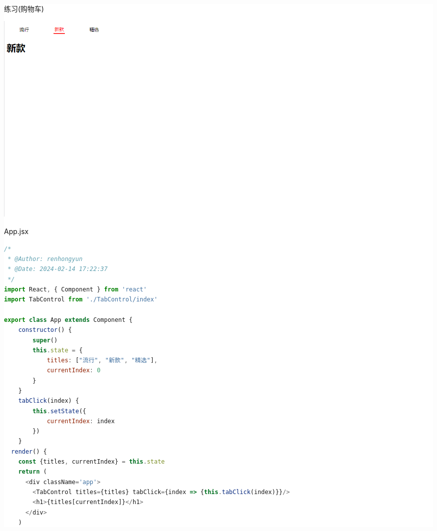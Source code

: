 练习(购物车)

<img src="assets/image-20240214180258484.png" alt="image-20240214180258484" style="zoom:67%;" />

App.jsx

```js
/*
 * @Author: renhongyun
 * @Date: 2024-02-14 17:22:37
 */
import React, { Component } from 'react'
import TabControl from './TabControl/index'

export class App extends Component {
    constructor() {
        super()
        this.state = {
            titles: ["流行", "新款", "精选"],
            currentIndex: 0
        }
    }
    tabClick(index) {
        this.setState({
            currentIndex: index
        })
    }
  render() {
    const {titles, currentIndex} = this.state
    return (
      <div className='app'>
        <TabControl titles={titles} tabClick={index => {this.tabClick(index)}}/>
        <h1>{titles[currentIndex]}</h1>
      </div>
    )
```